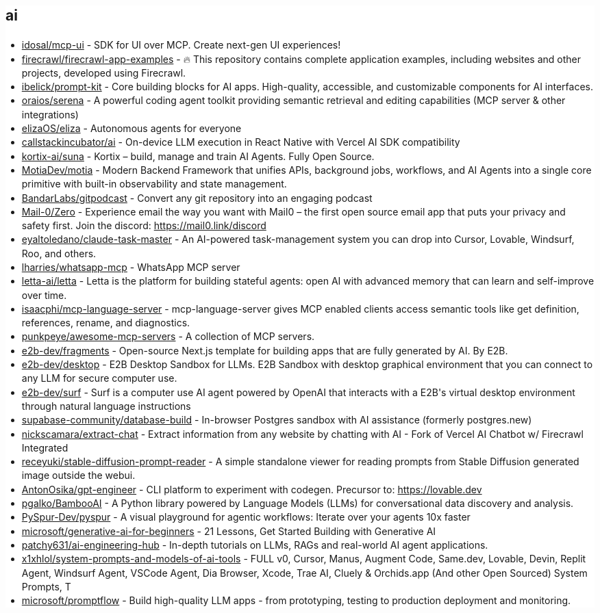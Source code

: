 ## ai 

- [idosal/mcp-ui](https://github.com/idosal/mcp-ui) - SDK for UI over MCP. Create next-gen UI experiences!
- [firecrawl/firecrawl-app-examples](https://github.com/firecrawl/firecrawl-app-examples) - 🔥 This repository contains complete application examples, including websites and other projects, developed using Firecrawl.
- [ibelick/prompt-kit](https://github.com/ibelick/prompt-kit) - Core building blocks for AI apps.  High-quality, accessible, and customizable components for AI interfaces.
- [oraios/serena](https://github.com/oraios/serena) - A powerful coding agent toolkit providing semantic retrieval and editing capabilities (MCP server & other integrations)
- [elizaOS/eliza](https://github.com/elizaOS/eliza) - Autonomous agents for everyone
- [callstackincubator/ai](https://github.com/callstackincubator/ai) - On-device LLM execution in React Native with Vercel AI SDK compatibility
- [kortix-ai/suna](https://github.com/kortix-ai/suna) - Kortix – build, manage and train AI Agents. Fully Open Source.
- [MotiaDev/motia](https://github.com/MotiaDev/motia) - Modern Backend Framework that unifies APIs, background jobs, workflows, and AI Agents into a single core primitive with built-in observability and state management.
- [BandarLabs/gitpodcast](https://github.com/BandarLabs/gitpodcast) - Convert any git repository into an engaging podcast
- [Mail-0/Zero](https://github.com/Mail-0/Zero) - Experience email the way you want with Mail0 – the first open source email app that puts your privacy and safety first. Join the discord: https://mail0.link/discord
- [eyaltoledano/claude-task-master](https://github.com/eyaltoledano/claude-task-master) - An AI-powered task-management system you can drop into Cursor, Lovable, Windsurf, Roo, and others.
- [lharries/whatsapp-mcp](https://github.com/lharries/whatsapp-mcp) - WhatsApp MCP server
- [letta-ai/letta](https://github.com/letta-ai/letta) - Letta is the platform for building stateful agents: open AI with advanced memory that can learn and self-improve over time.
- [isaacphi/mcp-language-server](https://github.com/isaacphi/mcp-language-server) - mcp-language-server gives MCP enabled clients access semantic tools like get definition, references, rename, and diagnostics.
- [punkpeye/awesome-mcp-servers](https://github.com/punkpeye/awesome-mcp-servers) - A collection of MCP servers.
- [e2b-dev/fragments](https://github.com/e2b-dev/fragments) - Open-source Next.js template for building apps that are fully generated by AI. By E2B.
- [e2b-dev/desktop](https://github.com/e2b-dev/desktop) - E2B Desktop Sandbox for LLMs. E2B Sandbox with desktop graphical environment that you can connect to any LLM for secure computer use.
- [e2b-dev/surf](https://github.com/e2b-dev/surf) - Surf is a computer use AI agent powered by OpenAI that interacts with a E2B's virtual desktop environment through natural language instructions
- [supabase-community/database-build](https://github.com/supabase-community/database-build) - In-browser Postgres sandbox with AI assistance (formerly postgres.new)
- [nickscamara/extract-chat](https://github.com/nickscamara/extract-chat) - Extract information from any website by chatting with AI - Fork of Vercel AI Chatbot w/ Firecrawl Integrated
- [receyuki/stable-diffusion-prompt-reader](https://github.com/receyuki/stable-diffusion-prompt-reader) - A simple standalone viewer for reading prompts from Stable Diffusion generated image outside the webui.
- [AntonOsika/gpt-engineer](https://github.com/AntonOsika/gpt-engineer) - CLI platform to experiment with codegen. Precursor to: https://lovable.dev
- [pgalko/BambooAI](https://github.com/pgalko/BambooAI) - A Python library powered by Language Models (LLMs) for conversational data discovery and analysis.
- [PySpur-Dev/pyspur](https://github.com/PySpur-Dev/pyspur) - A visual playground for agentic workflows: Iterate over your agents 10x faster
- [microsoft/generative-ai-for-beginners](https://github.com/microsoft/generative-ai-for-beginners) - 21 Lessons, Get Started Building with Generative AI
- [patchy631/ai-engineering-hub](https://github.com/patchy631/ai-engineering-hub) - In-depth tutorials on LLMs, RAGs and real-world AI agent applications.
- [x1xhlol/system-prompts-and-models-of-ai-tools](https://github.com/x1xhlol/system-prompts-and-models-of-ai-tools) - FULL v0, Cursor, Manus, Augment Code, Same.dev, Lovable, Devin, Replit Agent, Windsurf Agent, VSCode Agent, Dia Browser, Xcode, Trae AI, Cluely & Orchids.app (And other Open Sourced) System Prompts, T
- [microsoft/promptflow](https://github.com/microsoft/promptflow) - Build high-quality LLM apps - from prototyping, testing to production deployment and monitoring.